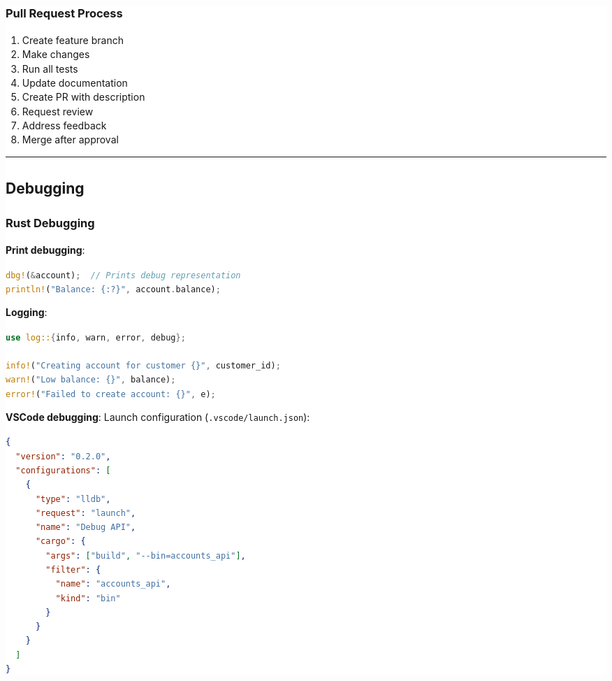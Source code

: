 ### Pull Request Process

1. Create feature branch
2. Make changes
3. Run all tests
4. Update documentation
5. Create PR with description
6. Request review
7. Address feedback
8. Merge after approval

---

## Debugging

### Rust Debugging

**Print debugging**:
```rust
dbg!(&account);  // Prints debug representation
println!("Balance: {:?}", account.balance);
```

**Logging**:
```rust
use log::{info, warn, error, debug};

info!("Creating account for customer {}", customer_id);
warn!("Low balance: {}", balance);
error!("Failed to create account: {}", e);
```

**VSCode debugging**:
Launch configuration (`.vscode/launch.json`):
```json
{
  "version": "0.2.0",
  "configurations": [
    {
      "type": "lldb",
      "request": "launch",
      "name": "Debug API",
      "cargo": {
        "args": ["build", "--bin=accounts_api"],
        "filter": {
          "name": "accounts_api",
          "kind": "bin"
        }
      }
    }
  ]
}
```
